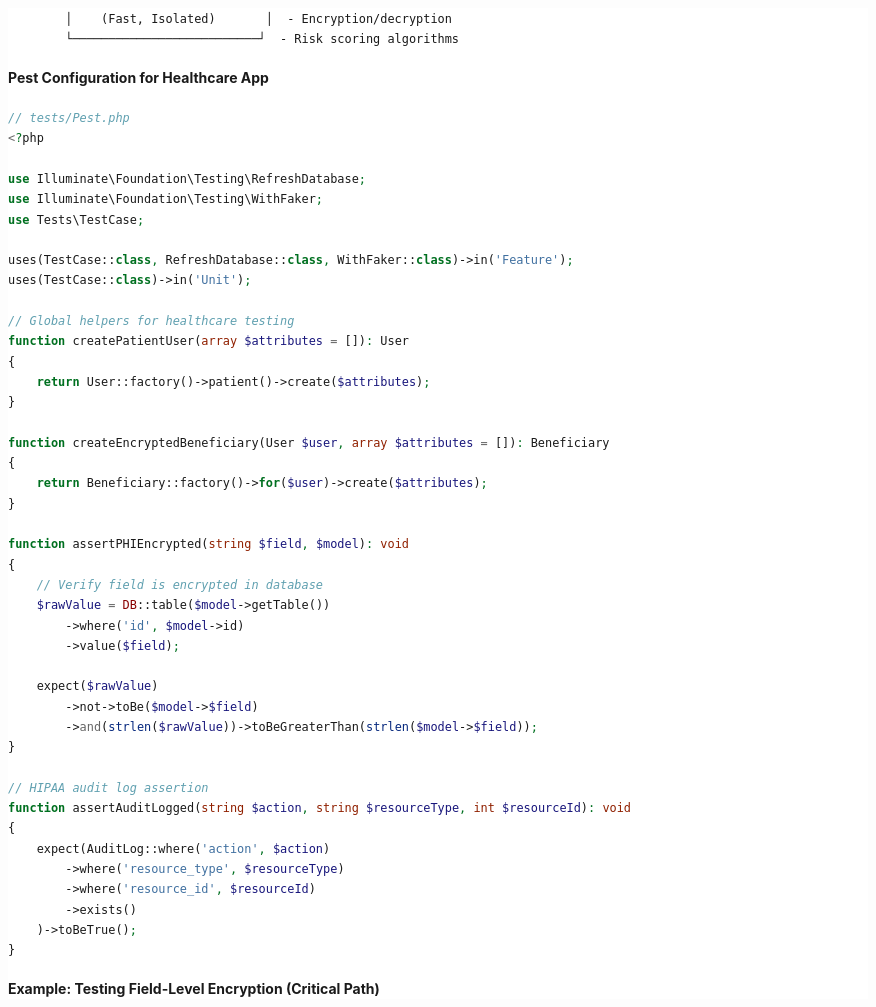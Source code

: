 ```
        │    (Fast, Isolated)       │  - Encryption/decryption
        └──────────────────────────┘  - Risk scoring algorithms
```

#### Pest Configuration for Healthcare App

```php
// tests/Pest.php
<?php

use Illuminate\Foundation\Testing\RefreshDatabase;
use Illuminate\Foundation\Testing\WithFaker;
use Tests\TestCase;

uses(TestCase::class, RefreshDatabase::class, WithFaker::class)->in('Feature');
uses(TestCase::class)->in('Unit');

// Global helpers for healthcare testing
function createPatientUser(array $attributes = []): User
{
    return User::factory()->patient()->create($attributes);
}

function createEncryptedBeneficiary(User $user, array $attributes = []): Beneficiary
{
    return Beneficiary::factory()->for($user)->create($attributes);
}

function assertPHIEncrypted(string $field, $model): void
{
    // Verify field is encrypted in database
    $rawValue = DB::table($model->getTable())
        ->where('id', $model->id)
        ->value($field);

    expect($rawValue)
        ->not->toBe($model->$field)
        ->and(strlen($rawValue))->toBeGreaterThan(strlen($model->$field));
}

// HIPAA audit log assertion
function assertAuditLogged(string $action, string $resourceType, int $resourceId): void
{
    expect(AuditLog::where('action', $action)
        ->where('resource_type', $resourceType)
        ->where('resource_id', $resourceId)
        ->exists()
    )->toBeTrue();
}
```

#### Example: Testing Field-Level Encryption (Critical Path)
